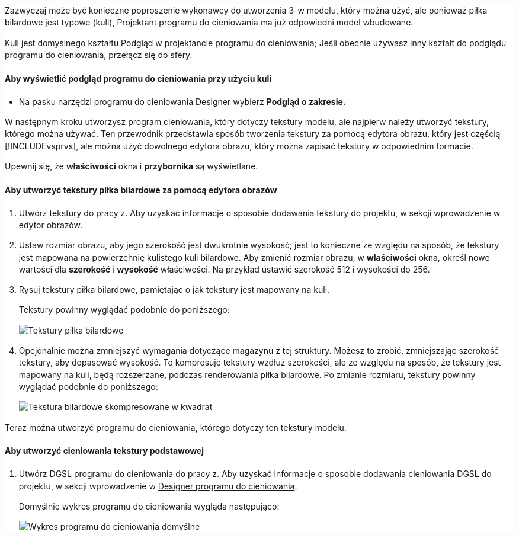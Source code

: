 Zazwyczaj może być konieczne poproszenie wykonawcy do utworzenia 3-w modelu, który można użyć, ale ponieważ piłka bilardowe jest typowe (kuli), Projektant programu do cieniowania ma już odpowiedni model wbudowane.  
  
 Kuli jest domyślnego kształtu Podgląd w projektancie programu do cieniowania; Jeśli obecnie używasz inny kształt do podglądu programu do cieniowania, przełącz się do sfery.  
  
#### <a name="to-preview-the-shader-by-using-a-sphere"></a>Aby wyświetlić podgląd programu do cieniowania przy użyciu kuli  
  
-   Na pasku narzędzi programu do cieniowania Designer wybierz **Podgląd o zakresie.**  
  
 W następnym kroku utworzysz program cieniowania, który dotyczy tekstury modelu, ale najpierw należy utworzyć tekstury, którego można używać. Ten przewodnik przedstawia sposób tworzenia tekstury za pomocą edytora obrazu, który jest częścią [!INCLUDE[vsprvs](../code-quality/includes/vsprvs_md.md)], ale można użyć dowolnego edytora obrazu, który można zapisać tekstury w odpowiednim formacie.  
  
 Upewnij się, że **właściwości** okna i **przybornika** są wyświetlane.  
  
#### <a name="to-create-a-billiard-ball-texture-by-using-the-image-editor"></a>Aby utworzyć tekstury piłka bilardowe za pomocą edytora obrazów  
  
1.  Utwórz tekstury do pracy z. Aby uzyskać informacje o sposobie dodawania tekstury do projektu, w sekcji wprowadzenie w [edytor obrazów](../designers/image-editor.md).  
  
2.  Ustaw rozmiar obrazu, aby jego szerokość jest dwukrotnie wysokość; jest to konieczne ze względu na sposób, że tekstury jest mapowana na powierzchnię kulistego kuli bilardowe. Aby zmienić rozmiar obrazu, w **właściwości** okna, określ nowe wartości dla **szerokość** i **wysokość** właściwości. Na przykład ustawić szerokość 512 i wysokości do 256.  
  
3.  Rysuj tekstury piłka bilardowe, pamiętając o jak tekstury jest mapowany na kuli.  
  
     Tekstury powinny wyglądać podobnie do poniższego:  
  
     ![Tekstury piłka bilardowe](../designers/media/gfx_shader_demo_billiard_art_ball_texture.png "gfx_shader_demo_billiard_art_ball_texture")  
  
4.  Opcjonalnie można zmniejszyć wymagania dotyczące magazynu z tej struktury. Możesz to zrobić, zmniejszając szerokość tekstury, aby dopasować wysokość. To kompresuje tekstury wzdłuż szerokości, ale ze względu na sposób, że tekstury jest mapowany na kuli, będą rozszerzane, podczas renderowania piłka bilardowe. Po zmianie rozmiaru, tekstury powinny wyglądać podobnie do poniższego:  
  
     ![Tekstura bilardowe skompresowane w kwadrat](../designers/media/gfx_shader_demo_billiard_art_ball_texture_square.png "gfx_shader_demo_billiard_art_ball_texture_square")  
  
 Teraz można utworzyć programu do cieniowania, którego dotyczy ten tekstury modelu.  
  
#### <a name="to-create-a-basic-texture-shader"></a>Aby utworzyć cieniowania tekstury podstawowej  
  
1.  Utwórz DGSL programu do cieniowania do pracy z. Aby uzyskać informacje o sposobie dodawania cieniowania DGSL do projektu, w sekcji wprowadzenie w [Designer programu do cieniowania](../designers/shader-designer.md).  
  
     Domyślnie wykres programu do cieniowania wygląda następująco:  
  
     ![Wykres programu do cieniowania domyślne](../designers/media/gfx_shader_demo_billiard_step_0.png "gfx_shader_demo_billiard_step_0")  
  